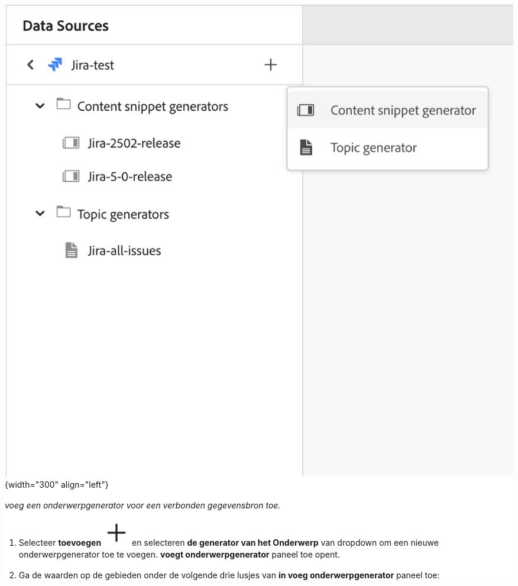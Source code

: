    ![](images/data-sources.png){width="300" align="left"}

   *voeg een onderwerpgenerator voor een verbonden gegevensbron toe.*

1. Selecteer **toevoegen** ![](images/Add_icon.svg) en selecteren **de generator van het Onderwerp** van dropdown om een nieuwe onderwerpgenerator toe te voegen. **voegt onderwerpgenerator** paneel toe opent.



1. Ga de waarden op de gebieden onder de volgende drie lusjes van **in voeg onderwerpgenerator** paneel toe:
